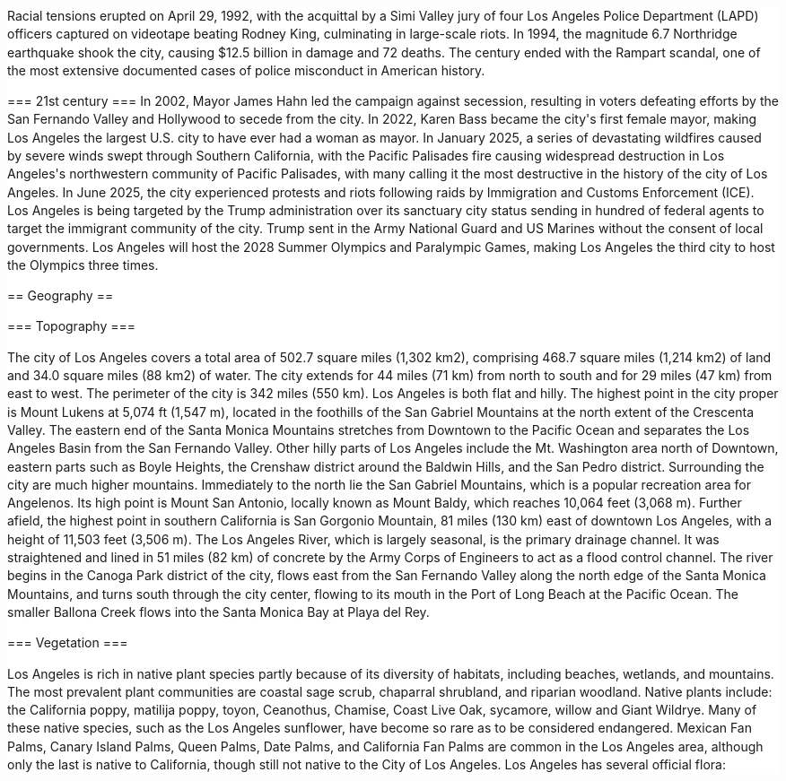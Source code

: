 Racial tensions erupted on April 29, 1992, with the acquittal by a Simi Valley jury of four Los Angeles Police Department (LAPD) officers captured on videotape beating Rodney King, culminating in large-scale riots.
In 1994, the magnitude 6.7 Northridge earthquake shook the city, causing $12.5 billion in damage and 72 deaths. The century ended with the Rampart scandal, one of the most extensive documented cases of police misconduct in American history.


=== 21st century ===
In 2002, Mayor James Hahn led the campaign against secession, resulting in voters defeating efforts by the San Fernando Valley and Hollywood to secede from the city.
In 2022, Karen Bass became the city's first female mayor, making Los Angeles the largest U.S. city to have ever had a woman as mayor.
In January 2025, a series of devastating wildfires caused by severe winds swept through Southern California, with the Pacific Palisades fire causing widespread destruction in Los Angeles's northwestern community of Pacific Palisades, with many calling it the most destructive in the history of the city of Los Angeles.
In June 2025, the city experienced protests and riots following raids by Immigration and Customs Enforcement (ICE). Los Angeles is being targeted by the Trump administration over its sanctuary city status sending in hundred of federal agents to target the immigrant community of the city. Trump sent in the Army National Guard and US Marines without the consent of local governments.
Los Angeles will host the 2028 Summer Olympics and Paralympic Games, making Los Angeles the third city to host the Olympics three times.


== Geography ==


=== Topography ===

The city of Los Angeles covers a total area of 502.7 square miles (1,302 km2), comprising 468.7 square miles (1,214 km2) of land and 34.0 square miles (88 km2) of water. The city extends for 44 miles (71 km) from north to south and for 29 miles (47 km) from east to west. The perimeter of the city is 342 miles (550 km).
Los Angeles is both flat and hilly. The highest point in the city proper is Mount Lukens at 5,074 ft (1,547 m), located in the foothills of the San Gabriel Mountains at the north extent of the Crescenta Valley. The eastern end of the Santa Monica Mountains stretches from Downtown to the Pacific Ocean and separates the Los Angeles Basin from the San Fernando Valley. Other hilly parts of Los Angeles include the Mt. Washington area north of Downtown, eastern parts such as Boyle Heights, the Crenshaw district around the Baldwin Hills, and the San Pedro district.
Surrounding the city are much higher mountains. Immediately to the north lie the San Gabriel Mountains, which is a popular recreation area for Angelenos. Its high point is Mount San Antonio, locally known as Mount Baldy, which reaches 10,064 feet (3,068 m). Further afield, the highest point in southern California is San Gorgonio Mountain, 81 miles (130 km) east of downtown Los Angeles, with a height of 11,503 feet (3,506 m).
The Los Angeles River, which is largely seasonal, is the primary drainage channel. It was straightened and lined in 51 miles (82 km) of concrete by the Army Corps of Engineers to act as a flood control channel. The river begins in the Canoga Park district of the city, flows east from the San Fernando Valley along the north edge of the Santa Monica Mountains, and turns south through the city center, flowing to its mouth in the Port of Long Beach at the Pacific Ocean. The smaller Ballona Creek flows into the Santa Monica Bay at Playa del Rey.


=== Vegetation ===

Los Angeles is rich in native plant species partly because of its diversity of habitats, including beaches, wetlands, and mountains. The most prevalent plant communities are coastal sage scrub, chaparral shrubland, and riparian woodland. Native plants include: the California poppy, matilija poppy, toyon, Ceanothus, Chamise, Coast Live Oak, sycamore, willow and Giant Wildrye. Many of these native species, such as the Los Angeles sunflower, have become so rare as to be considered endangered. Mexican Fan Palms, Canary Island Palms, Queen Palms, Date Palms, and California Fan Palms are common in the Los Angeles area, although only the last is native to California, though still not native to the City of Los Angeles.
Los Angeles has several official flora:
